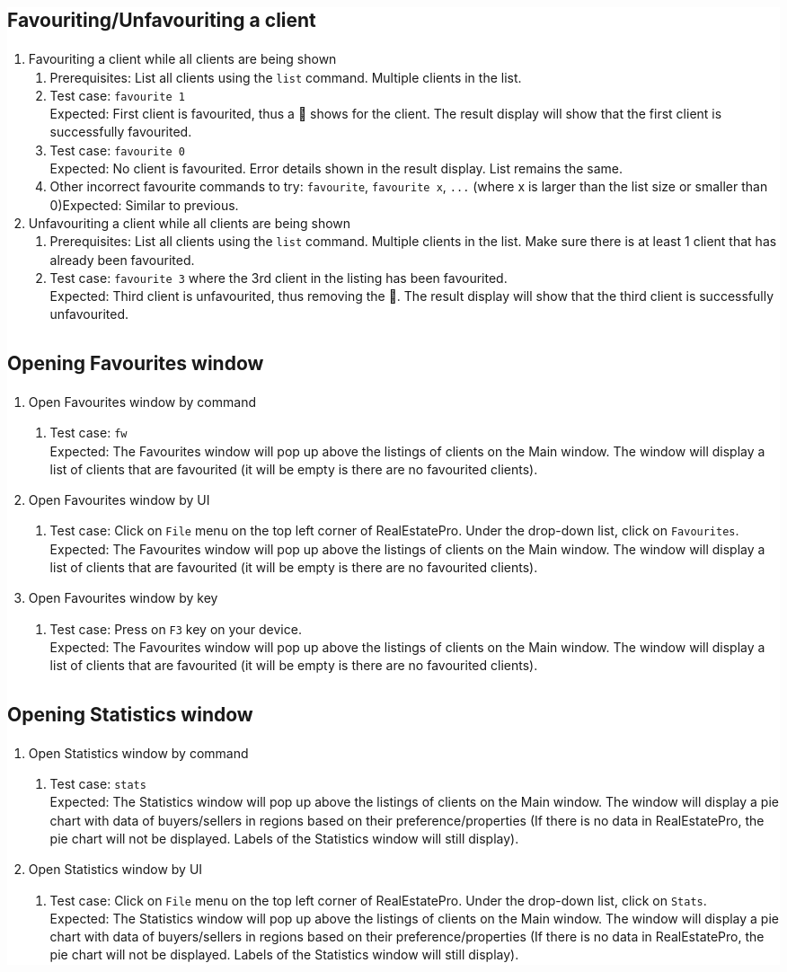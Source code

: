 ## Favouriting/Unfavouriting a client

1. Favouriting a client while all clients are being shown
    1. Prerequisites: List all clients using the `list` command. Multiple clients in the list.
    2. Test case: `favourite 1`<br>Expected: First client is favourited, thus a 🌟 shows for the client. The result display will show that the first client is successfully favourited.
    3. Test case: `favourite 0`<br>Expected: No client is favourited. Error details shown in the result display. List remains the same.
    4. Other incorrect favourite commands to try: `favourite`, `favourite x`, `...` (where x is larger than the list size or smaller than 0)Expected: Similar to previous.
2. Unfavouriting a client while all clients are being shown
   1. Prerequisites: List all clients using the `list` command. Multiple clients in the list. Make sure there is at least 1 client that has already been favourited.
   2. Test case: `favourite 3` where the 3rd client in the listing has been favourited. <br>Expected: Third client is unfavourited, thus removing the 🌟. The result display will show that the third client is successfully unfavourited.

## Opening Favourites window

1. Open Favourites window by command
   1. Test case: `fw`<br>Expected: The Favourites window will pop up above the listings of clients on the Main window. The window will display a list of clients that are favourited (it will be empty is there are no favourited clients).


2. Open Favourites window by UI
   1. Test case: Click on `File` menu on the top left corner of RealEstatePro. Under the drop-down list, click on `Favourites`. <br>Expected: The Favourites window will pop up above the listings of clients on the Main window. The window will display a list of clients that are favourited (it will be empty is there are no favourited clients).


3. Open Favourites window by key
   1. Test case: Press on `F3` key on your device. <br>Expected: The Favourites window will pop up above the listings of clients on the Main window. The window will display a list of clients that are favourited (it will be empty is there are no favourited clients).

## Opening Statistics window

1. Open Statistics window by command
   1. Test case: `stats`<br>Expected: The Statistics window will pop up above the listings of clients on the Main window. The window will display a pie chart with data of buyers/sellers in regions based on their preference/properties (If there is no data in RealEstatePro, the pie chart will not be displayed. Labels of the Statistics window will still display).


2. Open Statistics window by UI
   1. Test case: Click on `File` menu on the top left corner of RealEstatePro. Under the drop-down list, click on `Stats`.<br>Expected: The Statistics window will pop up above the listings of clients on the Main window. The window will display a pie chart with data of buyers/sellers in regions based on their preference/properties (If there is no data in RealEstatePro, the pie chart will not be displayed. Labels of the Statistics window will still display).

